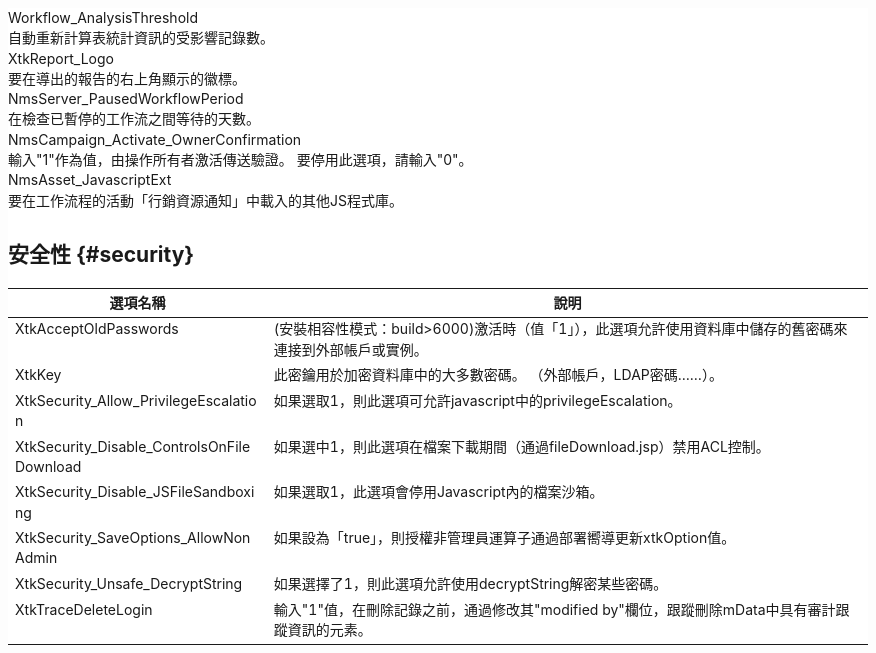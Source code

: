    <td> <span class="uicontrol">Workflow_AnalysisThreshold</span> <br /> </td> 
   <td> 自動重新計算表統計資訊的受影響記錄數。<br /> </td> 
  </tr> 
  <tr> 
   <td> <span class="uicontrol">XtkReport_Logo</span> <br /> </td> 
   <td> 要在導出的報告的右上角顯示的徽標。<br /> </td> 
  </tr> 
  <tr> 
   <td> <span class="uicontrol">NmsServer_PausedWorkflowPeriod</span> <br /> </td> 
   <td> 在檢查已暫停的工作流之間等待的天數。<br /> </td> 
  </tr> 
  <tr> 
   <td> <span class="uicontrol">NmsCampaign_Activate_OwnerConfirmation</span> <br /> </td> 
   <td> 輸入"1"作為值，由操作所有者激活傳送驗證。 要停用此選項，請輸入"0"。<br /> </td> 
  </tr> 
  <tr> 
   <td> <span class="uicontrol">NmsAsset_JavascriptExt</span> <br /> </td> 
   <td> 要在工作流程的活動「行銷資源通知」中載入的其他JS程式庫。<br /> </td> 
  </tr> 
 </tbody> 
</table>

## 安全性 {#security}

<table> 
 <thead> 
  <tr> 
   <th> 選項名稱 </th> 
   <th> 說明 </th> 
  </tr> 
 </thead> 
 <tbody> 
  <tr> 
   <td> <span class="uicontrol">XtkAcceptOldPasswords</span> <br /> </td> 
   <td> (安裝相容性模式：build&gt;6000)激活時（值「1」），此選項允許使用資料庫中儲存的舊密碼來連接到外部帳戶或實例。<br /> </td> 
  </tr> 
  <tr> 
   <td> <span class="uicontrol">XtkKey</span> <br /> </td> 
   <td> 此密鑰用於加密資料庫中的大多數密碼。 （外部帳戶，LDAP密碼……）。<br /> </td> 
  </tr> 
  <tr> 
   <td> <span class="uicontrol">XtkSecurity_Allow_PrivilegeEscalation</span> <br /> </td> 
   <td> 如果選取1，則此選項可允許javascript中的privilegeEscalation。<br /> </td> 
  </tr> 
  <tr> 
   <td> <span class="uicontrol">XtkSecurity_Disable_ControlsOnFileDownload</span> <br /> </td> 
   <td> 如果選中1，則此選項在檔案下載期間（通過fileDownload.jsp）禁用ACL控制。<br /> </td> 
  </tr> 
  <tr> 
   <td> <span class="uicontrol">XtkSecurity_Disable_JSFileSandboxing</span> <br /> </td> 
   <td> 如果選取1，此選項會停用Javascript內的檔案沙箱。<br /> </td> 
  </tr> 
  <tr> 
   <td> <span class="uicontrol">XtkSecurity_SaveOptions_AllowNonAdmin</span> <br /> </td> 
   <td> 如果設為「true」，則授權非管理員運算子通過部署嚮導更新xtkOption值。<br /> </td> 
  </tr> 
  <tr> 
   <td> <span class="uicontrol">XtkSecurity_Unsafe_DecryptString</span> <br /> </td> 
   <td> 如果選擇了1，則此選項允許使用decryptString解密某些密碼。<br /> </td> 
  </tr> 
  <tr> 
   <td> <span class="uicontrol">XtkTraceDeleteLogin</span> <br /> </td> 
   <td> 輸入"1"值，在刪除記錄之前，通過修改其"modified by"欄位，跟蹤刪除mData中具有審計跟蹤資訊的元素。<br /> </td> 
